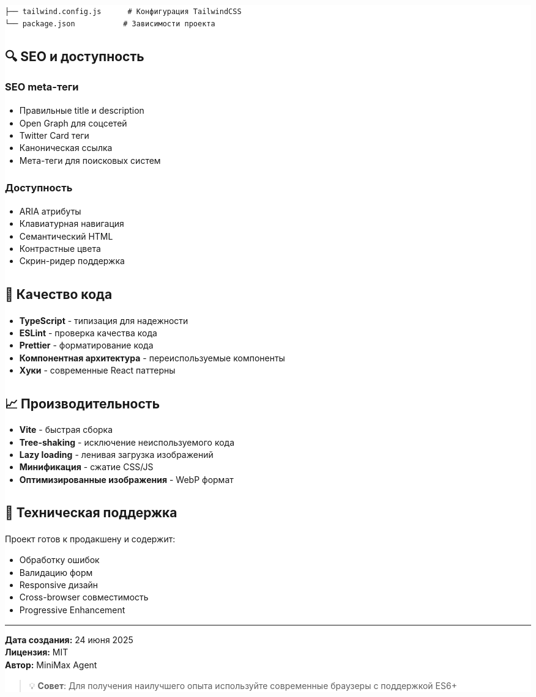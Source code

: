 ```
├── tailwind.config.js      # Конфигурация TailwindCSS
└── package.json           # Зависимости проекта
```

## 🔍 SEO и доступность

### SEO meta-теги
- Правильные title и description
- Open Graph для соцсетей
- Twitter Card теги
- Каноническая ссылка
- Мета-теги для поисковых систем

### Доступность
- ARIA атрибуты
- Клавиатурная навигация
- Семантический HTML
- Контрастные цвета
- Скрин-ридер поддержка

## 🌟 Качество кода

- **TypeScript** - типизация для надежности
- **ESLint** - проверка качества кода
- **Prettier** - форматирование кода
- **Компонентная архитектура** - переиспользуемые компоненты
- **Хуки** - современные React паттерны

## 📈 Производительность

- **Vite** - быстрая сборка
- **Tree-shaking** - исключение неиспользуемого кода
- **Lazy loading** - ленивая загрузка изображений
- **Минификация** - сжатие CSS/JS
- **Оптимизированные изображения** - WebP формат

## 🔧 Техническая поддержка

Проект готов к продакшену и содержит:
- Обработку ошибок
- Валидацию форм
- Responsive дизайн
- Cross-browser совместимость
- Progressive Enhancement

---

**Дата создания:** 24 июня 2025  
**Лицензия:** MIT  
**Автор:** MiniMax Agent

> 💡 **Совет**: Для получения наилучшего опыта используйте современные браузеры с поддержкой ES6+
